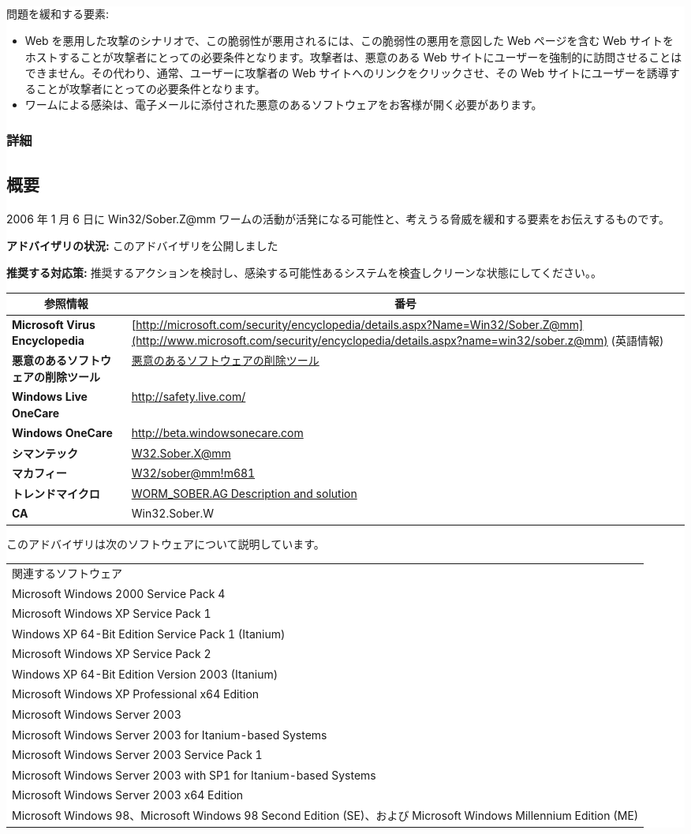問題を緩和する要素:

-   Web を悪用した攻撃のシナリオで、この脆弱性が悪用されるには、この脆弱性の悪用を意図した Web ページを含む Web サイトをホストすることが攻撃者にとっての必要条件となります。攻撃者は、悪意のある Web サイトにユーザーを強制的に訪問させることはできません。その代わり、通常、ユーザーに攻撃者の Web サイトへのリンクをクリックさせ、その Web サイトにユーザーを誘導することが攻撃者にとっての必要条件となります。
-   ワームによる感染は、電子メールに添付された悪意のあるソフトウェアをお客様が開く必要があります。

### 詳細

概要
----

<span></span>
2006 年 1 月 6 日に Win32/Sober.Z@mm ワームの活動が活発になる可能性と、考えうる脅威を緩和する要素をお伝えするものです。

**アドバイザリの状況:** このアドバイザリを公開しました

**推奨する対応策:** 推奨するアクションを検討し、感染する可能性あるシステムを検査しクリーンな状態にしてください。。

| 参照情報                               | 番号                                                                                                                                                                          |
|----------------------------------------|-------------------------------------------------------------------------------------------------------------------------------------------------------------------------------|
| **Microsoft Virus Encyclopedia**       | [http://microsoft.com/security/encyclopedia/details.aspx?Name=Win32/Sober.Z@mm](http://www.microsoft.com/security/encyclopedia/details.aspx?name=win32/sober.z@mm) (英語情報) |
| **悪意のあるソフトウェアの削除ツール** | [悪意のあるソフトウェアの削除ツール](http://www.microsoft.com/japan/security/malwareremove/default.mspx)                                                                      |
| **Windows Live OneCare**               | <http://safety.live.com/>                                                                                                                                                   |
| **Windows OneCare**                    | <http://beta.windowsonecare.com>                                                                                                                                            |
| **シマンテック**                       | [W32.Sober.X@mm](http://www.symantec.co.jp/region/jp/avcenter/venc/data/jp-w32.sober.x@mm.html)                                                                               |
| **マカフィー**                         | [W32/sober@mm!m681](http://www.mcafee.com/japan/security/virs.asp?v=w32/sober@mm!m681)                                                                                        |
| **トレンドマイクロ**                   | [WORM\_SOBER.AG Description and solution](http://www.trendmicro.com/vinfo/virusencyclo/default5.asp?vname=worm_sober.ag)                                                      |
| **CA**                                 | Win32.Sober.W                                                                                                                                                                 |

このアドバイザリは次のソフトウェアについて説明しています。

|                                                                                                                  |
|------------------------------------------------------------------------------------------------------------------|
| 関連するソフトウェア                                                                                             |
| Microsoft Windows 2000 Service Pack 4                                                                            |
| Microsoft Windows XP Service Pack 1                                                                              |
| Windows XP 64-Bit Edition Service Pack 1 (Itanium)                                                               |
| Microsoft Windows XP Service Pack 2                                                                              |
| Windows XP 64-Bit Edition Version 2003 (Itanium)                                                                 |
| Microsoft Windows XP Professional x64 Edition                                                                    |
| Microsoft Windows Server 2003                                                                                    |
| Microsoft Windows Server 2003 for Itanium-based Systems                                                          |
| Microsoft Windows Server 2003 Service Pack 1                                                                     |
| Microsoft Windows Server 2003 with SP1 for Itanium-based Systems                                                 |
| Microsoft Windows Server 2003 x64 Edition                                                                        |
| Microsoft Windows 98、Microsoft Windows 98 Second Edition (SE)、および Microsoft Windows Millennium Edition (ME) |
